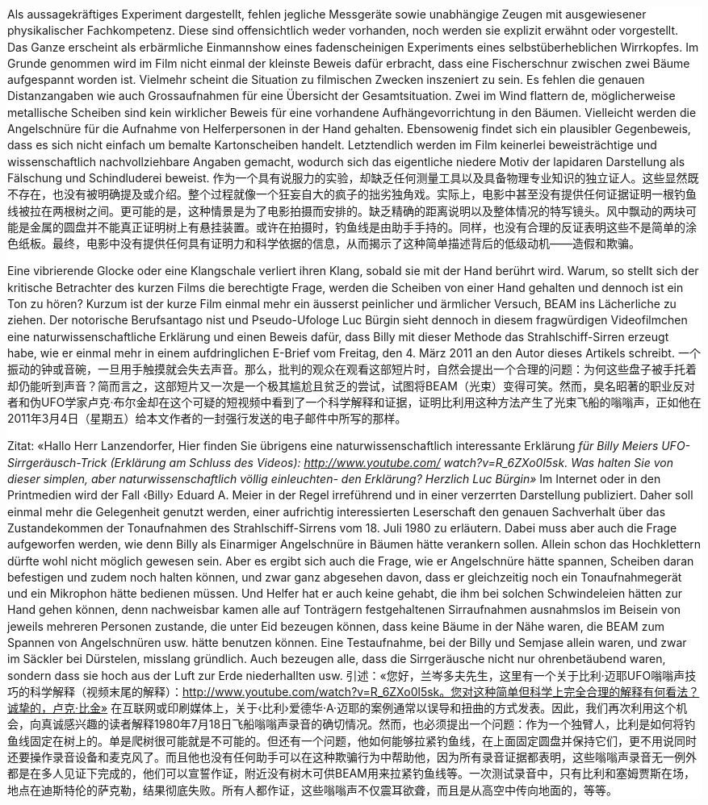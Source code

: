 Als aussagekräftiges Experiment dargestellt, fehlen jegliche Messgeräte sowie unabhängige Zeugen mit ausgewiesener physikalischer Fachkompetenz. Diese sind offensichtlich weder vorhanden, noch werden sie explizit erwähnt oder vorgestellt. Das Ganze erscheint als erbärmliche Einmannshow eines fadenscheinigen Experiments eines selbstüberheblichen Wirrkopfes. Im Grunde genommen wird im Film nicht einmal der kleinste Beweis dafür erbracht, dass eine Fischerschnur zwischen zwei Bäume aufgespannt worden ist. Vielmehr scheint die Situation zu filmischen Zwecken inszeniert zu sein. Es fehlen die genauen Distanzangaben wie auch Grossaufnahmen für eine Übersicht der Gesamtsituation. Zwei im Wind flattern de, möglicherweise metallische Scheiben sind kein wirklicher Beweis für eine vorhandene Aufhängevorrichtung in den Bäumen. Vielleicht werden die Angelschnüre für die Aufnahme von Helferpersonen in der Hand gehalten. Ebensowenig findet sich ein plausibler Gegenbeweis, dass es sich nicht einfach um bemalte Kartonscheiben handelt. Letztendlich werden im Film keinerlei beweisträchtige und wissenschaftlich nachvollziehbare Angaben gemacht, wodurch sich das eigentliche niedere Motiv der lapidaren Darstellung als Fälschung und Schindluderei beweist.
作为一个具有说服力的实验，却缺乏任何测量工具以及具备物理专业知识的独立证人。这些显然既不存在，也没有被明确提及或介绍。整个过程就像一个狂妄自大的疯子的拙劣独角戏。实际上，电影中甚至没有提供任何证据证明一根钓鱼线被拉在两根树之间。更可能的是，这种情景是为了电影拍摄而安排的。缺乏精确的距离说明以及整体情况的特写镜头。风中飘动的两块可能是金属的圆盘并不能真正证明树上有悬挂装置。或许在拍摄时，钓鱼线是由助手手持的。同样，也没有合理的反证表明这些不是简单的涂色纸板。最终，电影中没有提供任何具有证明力和科学依据的信息，从而揭示了这种简单描述背后的低级动机——造假和欺骗。

Eine vibrierende Glocke oder eine Klangschale verliert ihren Klang, sobald sie mit der Hand berührt wird. Warum, so stellt sich der kritische Betrachter des kurzen Films die berechtigte Frage, werden die Scheiben von einer Hand gehalten und dennoch ist ein Ton zu hören? Kurzum ist der kurze Film einmal mehr ein äusserst peinlicher und ärmlicher Versuch, BEAM ins Lächerliche zu ziehen. Der notorische Berufsantago nist und Pseudo-Ufologe Luc Bürgin sieht dennoch in diesem fragwürdigen Videofilmchen eine naturwissenschaftliche Erklärung und einen Beweis dafür, dass Billy mit dieser Methode das Strahlschiff-Sirren erzeugt habe, wie er einmal mehr in einem aufdringlichen E-Brief vom Freitag, den 4. März 2011 an den Autor dieses Artikels schreibt.
一个振动的钟或音碗，一旦用手触摸就会失去声音。那么，批判的观众在观看这部短片时，自然会提出一个合理的问题：为何这些盘子被手托着却仍能听到声音？简而言之，这部短片又一次是一个极其尴尬且贫乏的尝试，试图将BEAM（光束）变得可笑。然而，臭名昭著的职业反对者和伪UFO学家卢克·布尔金却在这个可疑的短视频中看到了一个科学解释和证据，证明比利用这种方法产生了光束飞船的嗡嗡声，正如他在2011年3月4日（星期五）给本文作者的一封强行发送的电子邮件中所写的那样。

Zitat: «Hallo Herr Lanzendorfer, Hier finden Sie übrigens eine naturwissenschaftlich interessante Erklärung _für Billy Meiers UFO-Sirrgeräusch-Trick (Erklärung am Schluss des Videos): http://www.youtube.com/_ _watch?v=R_6ZXo0l5sk. Was halten Sie von dieser simplen, aber naturwissenschaftlich völlig einleuchten-_ _den Erklärung? Herzlich Luc Bürgin»_ Im Internet oder in den Printmedien wird der Fall ‹Billy› Eduard A. Meier in der Regel irreführend und in einer verzerrten Darstellung publiziert. Daher soll einmal mehr die Gelegenheit genutzt werden, einer aufrichtig interessierten Leserschaft den genauen Sachverhalt über das Zustandekommen der Tonaufnahmen des Strahlschiff-Sirrens vom 18. Juli 1980 zu erläutern. Dabei muss aber auch die Frage aufgeworfen werden, wie denn Billy als Einarmiger Angelschnüre in Bäumen hätte verankern sollen. Allein schon das Hochklettern dürfte wohl nicht möglich gewesen sein. Aber es ergibt sich auch die Frage, wie er Angelschnüre hätte spannen, Scheiben daran befestigen und zudem noch halten können, und zwar ganz abgesehen davon, dass er gleichzeitig noch ein Tonaufnahmegerät und ein Mikrophon hätte bedienen müssen. Und Helfer hat er auch keine gehabt, die ihm bei solchen Schwindeleien hätten zur Hand gehen können, denn nachweisbar kamen alle auf Tonträgern festgehaltenen Sirraufnahmen ausnahmslos im Beisein von jeweils mehreren Personen zustande, die unter Eid bezeugen können, dass keine Bäume in der Nähe waren, die BEAM zum Spannen von Angelschnüren usw. hätte benutzen können. Eine Testaufnahme, bei der Billy und Semjase allein waren, und zwar im Säckler bei Dürstelen, misslang gründlich. Auch bezeugen alle, dass die Sirrgeräusche nicht nur ohrenbetäubend waren, sondern dass sie hoch aus der Luft zur Erde niederhallten usw.
引述：«您好，兰岑多夫先生，这里有一个关于比利·迈耶UFO嗡嗡声技巧的科学解释（视频末尾的解释）：http://www.youtube.com/watch?v=R_6ZXo0l5sk。您对这种简单但科学上完全合理的解释有何看法？诚挚的，卢克·比金» 在互联网或印刷媒体上，关于‹比利›爱德华·A·迈耶的案例通常以误导和扭曲的方式发表。因此，我们再次利用这个机会，向真诚感兴趣的读者解释1980年7月18日飞船嗡嗡声录音的确切情况。然而，也必须提出一个问题：作为一个独臂人，比利是如何将钓鱼线固定在树上的。单是爬树很可能就是不可能的。但还有一个问题，他如何能够拉紧钓鱼线，在上面固定圆盘并保持它们，更不用说同时还要操作录音设备和麦克风了。而且他也没有任何助手可以在这种欺骗行为中帮助他，因为所有录音证据都表明，这些嗡嗡声录音无一例外都是在多人见证下完成的，他们可以宣誓作证，附近没有树木可供BEAM用来拉紧钓鱼线等。一次测试录音中，只有比利和塞姆贾斯在场，地点在迪斯特伦的萨克勒，结果彻底失败。所有人都作证，这些嗡嗡声不仅震耳欲聋，而且是从高空中传向地面的，等等。
